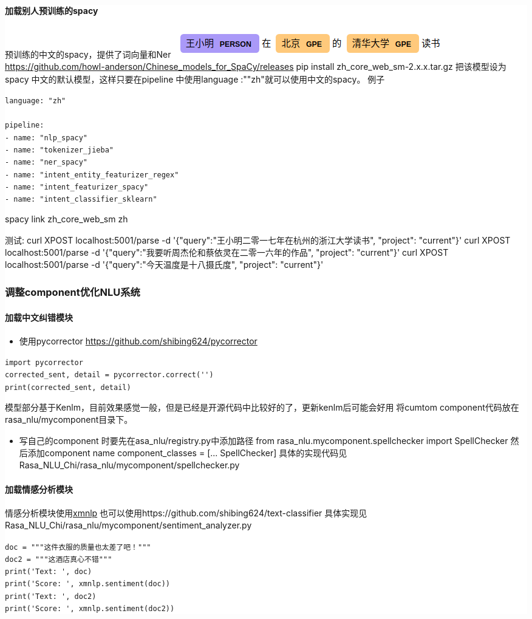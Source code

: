 
#### 加载别人预训练的spacy 
预训练的中文的spacy，提供了词向量和Ner
![Alt text](./1539954322608.png)
https://github.com/howl-anderson/Chinese_models_for_SpaCy/releases
pip install zh_core_web_sm-2.x.x.tar.gz
把该模型设为spacy 中文的默认模型，这样只要在pipeline 中使用language :""zh"就可以使用中文的spacy。
例子
```
language: "zh"

pipeline:
- name: "nlp_spacy"
- name: "tokenizer_jieba"
- name: "ner_spacy"
- name: "intent_entity_featurizer_regex"
- name: "intent_featurizer_spacy"
- name: "intent_classifier_sklearn"
```
spacy link zh_core_web_sm zh

测试:
curl XPOST localhost:5001/parse -d '{"query":"王小明二零一七年在杭州的浙江大学读书", "project": "current"}'
curl XPOST localhost:5001/parse -d '{"query":"我要听周杰伦和蔡依灵在二零一六年的作品", "project": "current"}'
curl XPOST localhost:5001/parse -d '{"query":"今天温度是十八摄氏度", "project": "current"}'
### 调整component优化NLU系统
#### 加载中文纠错模块
- 使用pycorrector
https://github.com/shibing624/pycorrector

```
import pycorrector
corrected_sent, detail = pycorrector.correct('')
print(corrected_sent, detail)
```

模型部分基于Kenlm，目前效果感觉一般，但是已经是开源代码中比较好的了，更新kenlm后可能会好用
将cumtom component代码放在 rasa_nlu/mycomponent目录下。
- 写自己的component 时要先在asa_nlu/registry.py中添加路径
from rasa_nlu.mycomponent.spellchecker import SpellChecker
然后添加component name 
component_classes = [... SpellChecker]
具体的实现代码见
Rasa_NLU_Chi/rasa_nlu/mycomponent/spellchecker.py

#### 加载情感分析模块
情感分析模块使用[xmnlp](https://github.com/SeanLee97/xmnlp)
也可以使用https://github.com/shibing624/text-classifier
具体实现见Rasa_NLU_Chi/rasa_nlu/mycomponent/sentiment_analyzer.py
```
doc = """这件衣服的质量也太差了吧！"""
doc2 = """这酒店真心不错"""
print('Text: ', doc)
print('Score: ', xmnlp.sentiment(doc))
print('Text: ', doc2)
print('Score: ', xmnlp.sentiment(doc2))
```
